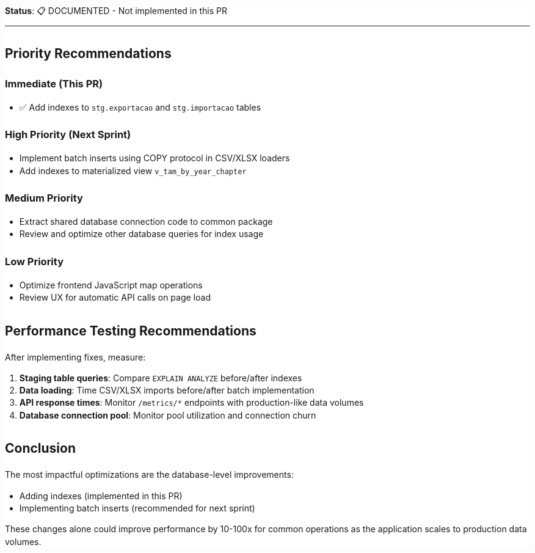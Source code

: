 **Status**: 📋 DOCUMENTED - Not implemented in this PR

---

## Priority Recommendations

### Immediate (This PR)
- ✅ Add indexes to `stg.exportacao` and `stg.importacao` tables

### High Priority (Next Sprint)
- Implement batch inserts using COPY protocol in CSV/XLSX loaders
- Add indexes to materialized view `v_tam_by_year_chapter`

### Medium Priority
- Extract shared database connection code to common package
- Review and optimize other database queries for index usage

### Low Priority
- Optimize frontend JavaScript map operations
- Review UX for automatic API calls on page load

## Performance Testing Recommendations

After implementing fixes, measure:
1. **Staging table queries**: Compare `EXPLAIN ANALYZE` before/after indexes
2. **Data loading**: Time CSV/XLSX imports before/after batch implementation
3. **API response times**: Monitor `/metrics/*` endpoints with production-like data volumes
4. **Database connection pool**: Monitor pool utilization and connection churn

## Conclusion

The most impactful optimizations are the database-level improvements:
- Adding indexes (implemented in this PR)
- Implementing batch inserts (recommended for next sprint)

These changes alone could improve performance by 10-100x for common operations as the application scales to production data volumes.
